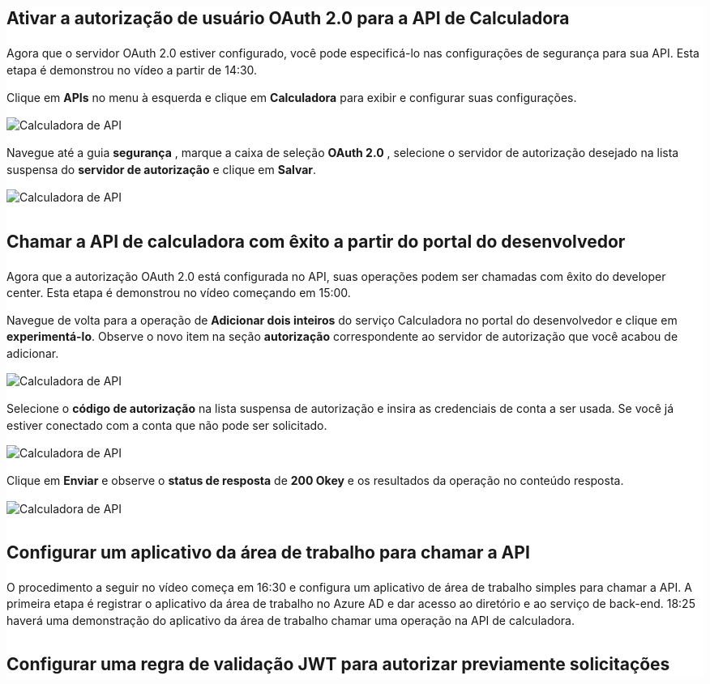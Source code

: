 ## <a name="enable-oauth-20-user-authorization-for-the-calculator-api"></a>Ativar a autorização de usuário OAuth 2.0 para a API de Calculadora

Agora que o servidor OAuth 2.0 estiver configurado, você pode especificá-lo nas configurações de segurança para sua API. Esta etapa é demonstrou no vídeo a partir de 14:30.

Clique em **APIs** no menu à esquerda e clique em **Calculadora** para exibir e configurar suas configurações.

![Calculadora de API][api-management-calc-api]

Navegue até a guia **segurança** , marque a caixa de seleção **OAuth 2.0** , selecione o servidor de autorização desejado na lista suspensa do **servidor de autorização** e clique em **Salvar**.

![Calculadora de API][api-management-enable-aad-calculator]

## <a name="successfully-call-the-calculator-api-from-the-developer-portal"></a>Chamar a API de calculadora com êxito a partir do portal do desenvolvedor

Agora que a autorização OAuth 2.0 está configurada no API, suas operações podem ser chamadas com êxito do developer center. Esta etapa é demonstrou no vídeo começando em 15:00.

Navegue de volta para a operação de **Adicionar dois inteiros** do serviço Calculadora no portal do desenvolvedor e clique em **experimentá-lo**. Observe o novo item na seção **autorização** correspondente ao servidor de autorização que você acabou de adicionar.

![Calculadora de API][api-management-calc-authorization-server]

Selecione o **código de autorização** na lista suspensa de autorização e insira as credenciais de conta a ser usada. Se você já estiver conectado com a conta que não pode ser solicitado.

![Calculadora de API][api-management-devportal-authorization-code]

Clique em **Enviar** e observe o **status de resposta** de **200 Okey** e os resultados da operação no conteúdo resposta.

![Calculadora de API][api-management-devportal-response]

## <a name="configure-a-desktop-application-to-call-the-api"></a>Configurar um aplicativo da área de trabalho para chamar a API

O procedimento a seguir no vídeo começa em 16:30 e configura um aplicativo de área de trabalho simples para chamar a API. A primeira etapa é registrar o aplicativo da área de trabalho no Azure AD e dar acesso ao diretório e ao serviço de back-end. 18:25 haverá uma demonstração do aplicativo da área de trabalho chamar uma operação na API de calculadora.

## <a name="configure-a-jwt-validation-policy-to-pre-authorize-requests"></a>Configurar uma regra de validação JWT para autorizar previamente solicitações


[api-management-management-console]: ./media/api-management-howto-protect-backend-with-aad/api-management-management-console.png
[api-management-import-api]: ./media/api-management-howto-protect-backend-with-aad/api-management-import-api.png
[api-management-import-new-api]: ./media/api-management-howto-protect-backend-with-aad/api-management-import-new-api.png
[api-management-create-aad-menu]: ./media/api-management-howto-protect-backend-with-aad/api-management-create-aad-menu.png
[api-management-create-aad]: ./media/api-management-howto-protect-backend-with-aad/api-management-create-aad.png
[api-management-new-web-app]: ./media/api-management-howto-protect-backend-with-aad/api-management-new-web-app.png
[api-management-new-project]: ./media/api-management-howto-protect-backend-with-aad/api-management-new-project.png
[api-management-new-project-cloud]: ./media/api-management-howto-protect-backend-with-aad/api-management-new-project-cloud.png
[api-management-change-authentication]: ./media/api-management-howto-protect-backend-with-aad/api-management-change-authentication.png
[api-management-sign-in-vidual-studio]: ./media/api-management-howto-protect-backend-with-aad/api-management-sign-in-vidual-studio.png
[api-management-configure-web-app]: ./media/api-management-howto-protect-backend-with-aad/api-management-configure-web-app.png
[api-management-aad-domains]: ./media/api-management-howto-protect-backend-with-aad/api-management-aad-domains.png
[api-management-add-controller]: ./media/api-management-howto-protect-backend-with-aad/api-management-add-controller.png
[api-management-web-publish]: ./media/api-management-howto-protect-backend-with-aad/api-management-web-publish.png
[api-management-aad-backend-app]: ./media/api-management-howto-protect-backend-with-aad/api-management-aad-backend-app.png
[api-management-aad-add-permissions]: ./media/api-management-howto-protect-backend-with-aad/api-management-aad-add-permissions.png
[api-management-developer-portal-menu]: ./media/api-management-howto-protect-backend-with-aad/api-management-developer-portal-menu.png
[api-management-dev-portal-apis]: ./media/api-management-howto-protect-backend-with-aad/api-management-dev-portal-apis.png
[api-management-dev-portal-try-it]: ./media/api-management-howto-protect-backend-with-aad/api-management-dev-portal-try-it.png
[api-management-dev-portal-send-401]: ./media/api-management-howto-protect-backend-with-aad/api-management-dev-portal-send-401.png
[api-management-aad-new-application-devportal]: ./media/api-management-howto-protect-backend-with-aad/api-management-aad-new-application-devportal.png
[api-management-aad-new-application-devportal-1]: ./media/api-management-howto-protect-backend-with-aad/api-management-aad-new-application-devportal-1.png
[api-management-aad-new-application-devportal-2]: ./media/api-management-howto-protect-backend-with-aad/api-management-aad-new-application-devportal-2.png
[api-management-aad-devportal-application]: ./media/api-management-howto-protect-backend-with-aad/api-management-aad-devportal-application.png
[api-management-add-authorization-server]: ./media/api-management-howto-protect-backend-with-aad/api-management-add-authorization-server.png
[api-management-aad-sso-uri]: ./media/api-management-howto-protect-backend-with-aad/api-management-aad-sso-uri.png
[api-management-aad-view-endpoints]: ./media/api-management-howto-protect-backend-with-aad/api-management-aad-view-endpoints.png
[api-management-aad-client-id]: ./media/api-management-howto-protect-backend-with-aad/api-management-aad-client-id.png
[api-management-add-authorization-server-1]: ./media/api-management-howto-protect-backend-with-aad/api-management-add-authorization-server-1.png
[api-management-add-authorization-server-2]: ./media/api-management-howto-protect-backend-with-aad/api-management-add-authorization-server-2.png
[api-management-add-authorization-server-2a]: ./media/api-management-howto-protect-backend-with-aad/api-management-add-authorization-server-2a.png
[api-management-add-authorization-server-3]: ./media/api-management-howto-protect-backend-with-aad/api-management-add-authorization-server-3.png
[api-management-aad-reply-url]: ./media/api-management-howto-protect-backend-with-aad/api-management-aad-reply-url.png
[api-management-add-devportal-permissions]: ./media/api-management-howto-protect-backend-with-aad/api-management-add-devportal-permissions.png
[api-management-aad-add-app-permissions]: ./media/api-management-howto-protect-backend-with-aad/api-management-aad-add-app-permissions.png
[api-management-aad-add-delegated-permissions]: ./media/api-management-howto-protect-backend-with-aad/api-management-aad-add-delegated-permissions.png
[api-management-calc-api]: ./media/api-management-howto-protect-backend-with-aad/api-management-calc-api.png
[api-management-enable-aad-calculator]: ./media/api-management-howto-protect-backend-with-aad/api-management-enable-aad-calculator.png
[api-management-devportal-authorization-code]: ./media/api-management-howto-protect-backend-with-aad/api-management-devportal-authorization-code.png
[api-management-devportal-response]: ./media/api-management-howto-protect-backend-with-aad/api-management-devportal-response.png
[api-management-calc-authorization-server]: ./media/api-management-howto-protect-backend-with-aad/api-management-calc-authorization-server.png
[api-management-add-authorization-server-1a]: ./media/api-management-howto-protect-backend-with-aad/api-management-add-authorization-server-1a.png
[api-management-client-credentials]: ./media/api-management-howto-protect-backend-with-aad/api-management-client-credentials.png
[api-management-new-aad-application-menu]: ./media/api-management-howto-protect-backend-with-aad/api-management-new-aad-application-menu.png
[Criar uma instância de serviço de gerenciamento de API]: api-management-get-started.md#create-service-instance
[Gerenciar sua primeira API]: api-management-get-started.md